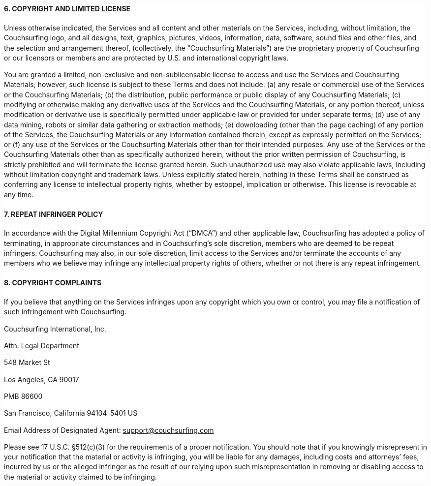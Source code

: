 #### 6\. COPYRIGHT AND LIMITED LICENSE

Unless otherwise indicated, the Services and all content and other materials on the Services, including, without limitation, the Couchsurfing logo, and all designs, text, graphics, pictures, videos, information, data, software, sound files and other files, and the selection and arrangement thereof, (collectively, the “Couchsurfing Materials”) are the proprietary property of Couchsurfing or our licensors or members and are protected by U.S. and international copyright laws.

You are granted a limited, non-exclusive and non-sublicensable license to access and use the Services and Couchsurfing Materials; however, such license is subject to these Terms and does not include: (a) any resale or commercial use of the Services or the Couchsurfing Materials; (b) the distribution, public performance or public display of any Couchsurfing Materials; (c) modifying or otherwise making any derivative uses of the Services and the Couchsurfing Materials, or any portion thereof, unless modification or derivative use is specifically permitted under applicable law or provided for under separate terms; (d) use of any data mining, robots or similar data gathering or extraction methods; (e) downloading (other than the page caching) of any portion of the Services, the Couchsurfing Materials or any information contained therein, except as expressly permitted on the Services; or (f) any use of the Services or the Couchsurfing Materials other than for their intended purposes. Any use of the Services or the Couchsurfing Materials other than as specifically authorized herein, without the prior written permission of Couchsurfing, is strictly prohibited and will terminate the license granted herein. Such unauthorized use may also violate applicable laws, including without limitation copyright and trademark laws. Unless explicitly stated herein, nothing in these Terms shall be construed as conferring any license to intellectual property rights, whether by estoppel, implication or otherwise. This license is revocable at any time.

#### 7\. REPEAT INFRINGER POLICY

In accordance with the Digital Millennium Copyright Act (“DMCA”) and other applicable law, Couchsurfing has adopted a policy of terminating, in appropriate circumstances and in Couchsurfing’s sole discretion, members who are deemed to be repeat infringers. Couchsurfing may also, in our sole discretion, limit access to the Services and/or terminate the accounts of any members who we believe may infringe any intellectual property rights of others, whether or not there is any repeat infringement.

#### 8\. COPYRIGHT COMPLAINTS

If you believe that anything on the Services infringes upon any copyright which you own or control, you may file a notification of such infringement with Couchsurfing.

Couchsurfing International, Inc.

Attn: Legal Department

548 Market St

Los Angeles, CA 90017

PMB 86600

San Francisco, California 94104-5401 US

Email Address of Designated Agent: support@couchsurfing.com

Please see 17 U.S.C. §512(c)(3) for the requirements of a proper notification. You should note that if you knowingly misrepresent in your notification that the material or activity is infringing, you will be liable for any damages, including costs and attorneys’ fees, incurred by us or the alleged infringer as the result of our relying upon such misrepresentation in removing or disabling access to the material or activity claimed to be infringing.
